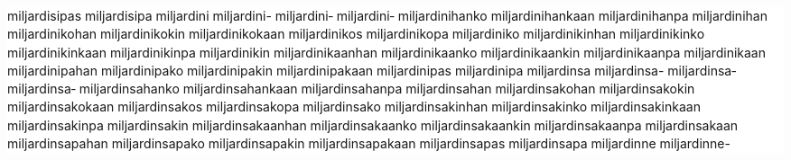 miljardisipas
miljardisipa
miljardini
miljardini-
miljardini‐
miljardini‑
miljardinihanko
miljardinihankaan
miljardinihanpa
miljardinihan
miljardinikohan
miljardinikokin
miljardinikokaan
miljardinikos
miljardinikopa
miljardiniko
miljardinikinhan
miljardinikinko
miljardinikinkaan
miljardinikinpa
miljardinikin
miljardinikaanhan
miljardinikaanko
miljardinikaankin
miljardinikaanpa
miljardinikaan
miljardinipahan
miljardinipako
miljardinipakin
miljardinipakaan
miljardinipas
miljardinipa
miljardinsa
miljardinsa-
miljardinsa‐
miljardinsa‑
miljardinsahanko
miljardinsahankaan
miljardinsahanpa
miljardinsahan
miljardinsakohan
miljardinsakokin
miljardinsakokaan
miljardinsakos
miljardinsakopa
miljardinsako
miljardinsakinhan
miljardinsakinko
miljardinsakinkaan
miljardinsakinpa
miljardinsakin
miljardinsakaanhan
miljardinsakaanko
miljardinsakaankin
miljardinsakaanpa
miljardinsakaan
miljardinsapahan
miljardinsapako
miljardinsapakin
miljardinsapakaan
miljardinsapas
miljardinsapa
miljardinne
miljardinne-
